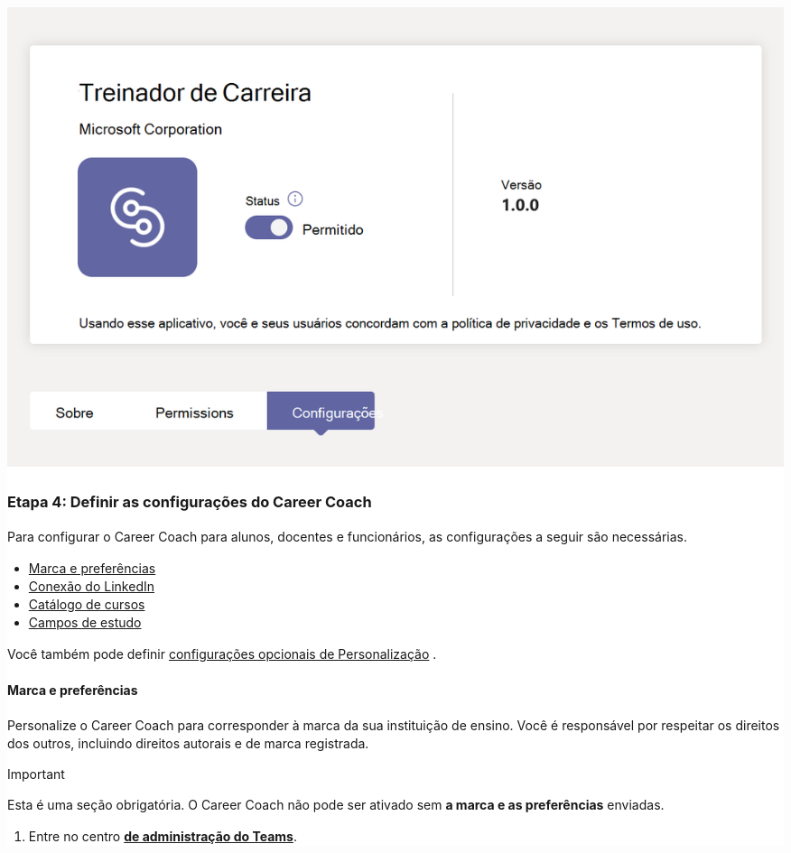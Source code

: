 ![Captura de tela que mostra o aplicativo Career Coach selecionado com a guia Configurações selecionada.](media/career-coach-app-updated.png)

### <a name="step-4-configure-career-coach-settings"></a>Etapa 4: Definir as configurações do Career Coach

Para configurar o Career Coach para alunos, docentes e funcionários, as configurações a seguir são necessárias.

- [Marca e preferências](#brand-and-preferences)
- [Conexão do LinkedIn](#linkedin-connection)
- [Catálogo de cursos](#course-catalog)
- [Campos de estudo](#fields-of-study)

Você também pode definir [configurações opcionais de Personalização](#customization-options) .

#### <a name="brand-and-preferences"></a>Marca e preferências

Personalize o Career Coach para corresponder à marca da sua instituição de ensino. Você é responsável por respeitar os direitos dos outros, incluindo direitos autorais e de marca registrada.

> [!IMPORTANT]
> Esta é uma seção obrigatória. O Career Coach não pode ser ativado sem **a marca e as preferências** enviadas.

1. Entre no centro **[de administração do Teams](https://go.microsoft.com/fwlink/p/?linkid=2066851)**.

